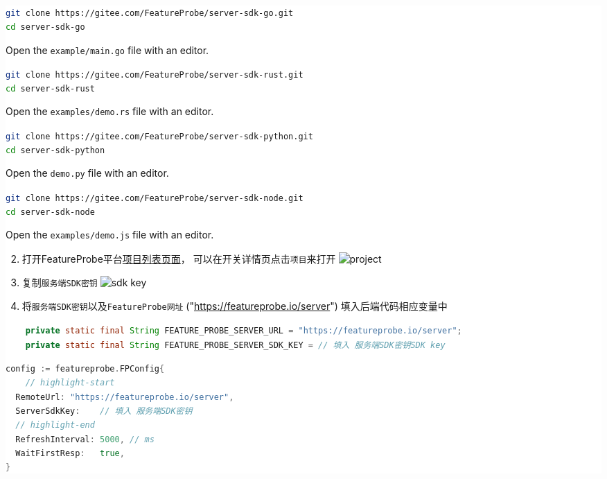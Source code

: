 </TabItem>

<TabItem value="golang" label="Go">

~~~bash
git clone https://gitee.com/FeatureProbe/server-sdk-go.git
cd server-sdk-go
~~~
Open the `example/main.go` file with an editor.
</TabItem>
<TabItem value="rust" label="Rust">

~~~bash
git clone https://gitee.com/FeatureProbe/server-sdk-rust.git
cd server-sdk-rust
~~~
Open the `examples/demo.rs` file with an editor.
</TabItem>
<TabItem value="python" label="Python">

~~~bash
git clone https://gitee.com/FeatureProbe/server-sdk-python.git
cd server-sdk-python
~~~
Open the `demo.py` file with an editor.
</TabItem>
<TabItem value="nodejs" label="Node.js">

~~~bash
git clone https://gitee.com/FeatureProbe/server-sdk-node.git
cd server-sdk-node
~~~
Open the `examples/demo.js` file with an editor.
</TabItem>

</Tabs>

2. 打开FeatureProbe平台[项目列表页面](https://featureprobe.io/projects)， 可以在开关详情页点击`项目`来打开
![project](/tutorial_click_project_cn.png)

3. 复制`服务端SDK密钥`
![sdk key](/tutorial_rollout_server_sdk_key_cn.png)

4. 将`服务端SDK密钥`以及`FeatureProbe网址` ("https://featureprobe.io/server") 填入后端代码相应变量中

<Tabs groupId="language">
<TabItem value="java" label="Java" default>

~~~java title="src/main/java/com/featureprobe/sdk/example/FeatureProbeDemo.java"
    private static final String FEATURE_PROBE_SERVER_URL = "https://featureprobe.io/server";
    private static final String FEATURE_PROBE_SERVER_SDK_KEY = // 填入 服务端SDK密钥SDK key
~~~
</TabItem>

<TabItem value="golang" label="Go">

~~~go title="example/main.go"
config := featureprobe.FPConfig{
    // highlight-start
  RemoteUrl: "https://featureprobe.io/server",
  ServerSdkKey:    // 填入 服务端SDK密钥
  // highlight-end
  RefreshInterval: 5000, // ms
  WaitFirstResp:   true,
}
~~~
</TabItem>
<TabItem value="rust" label="Rust">

